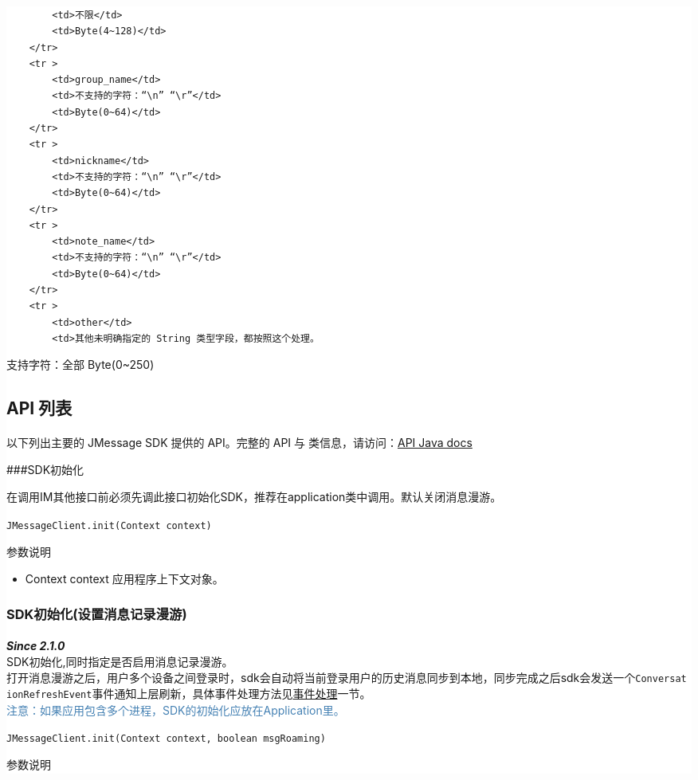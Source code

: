 			<td>不限</td>
			<td>Byte(4~128)</td>
		</tr>
		<tr >
			<td>group_name</td>
			<td>不支持的字符：“\n” “\r”</td>
			<td>Byte(0~64)</td>
		</tr>
		<tr >
			<td>nickname</td>
			<td>不支持的字符：“\n” “\r”</td>
			<td>Byte(0~64)</td>
		</tr>
		<tr >
			<td>note_name</td>
			<td>不支持的字符：“\n” “\r”</td>
			<td>Byte(0~64)</td>
		</tr>
		<tr >
			<td>other</td>
			<td>其他未明确指定的 String 类型字段，都按照这个处理。  
支持字符：全部</td>
			<td>Byte(0~250)</td>
		</tr>
	</table>
</div>

## API 列表

以下列出主要的 JMessage SDK 提供的 API。完整的 API 与 类信息，请访问：<a href="../im_android_api_docs/" target="_blank">API Java docs</a>

###SDK初始化

在调用IM其他接口前必须先调此接口初始化SDK，推荐在application类中调用。默认关闭消息漫游。
```
JMessageClient.init(Context context)
```

参数说明

+ Context context 应用程序上下文对象。

### SDK初始化(设置消息记录漫游)
***Since 2.1.0***  
SDK初始化,同时指定是否启用消息记录漫游。  
打开消息漫游之后，用户多个设备之间登录时，sdk会自动将当前登录用户的历史消息同步到本地，同步完成之后sdk会发送一个`ConversationRefreshEvent`事件通知上层刷新，具体事件处理方法见[事件处理](#Event)一节。</br>
<font color= SteelBlue>注意：如果应用包含多个进程，SDK的初始化应放在Application里。</font>

```
JMessageClient.init(Context context, boolean msgRoaming)
```
参数说明
